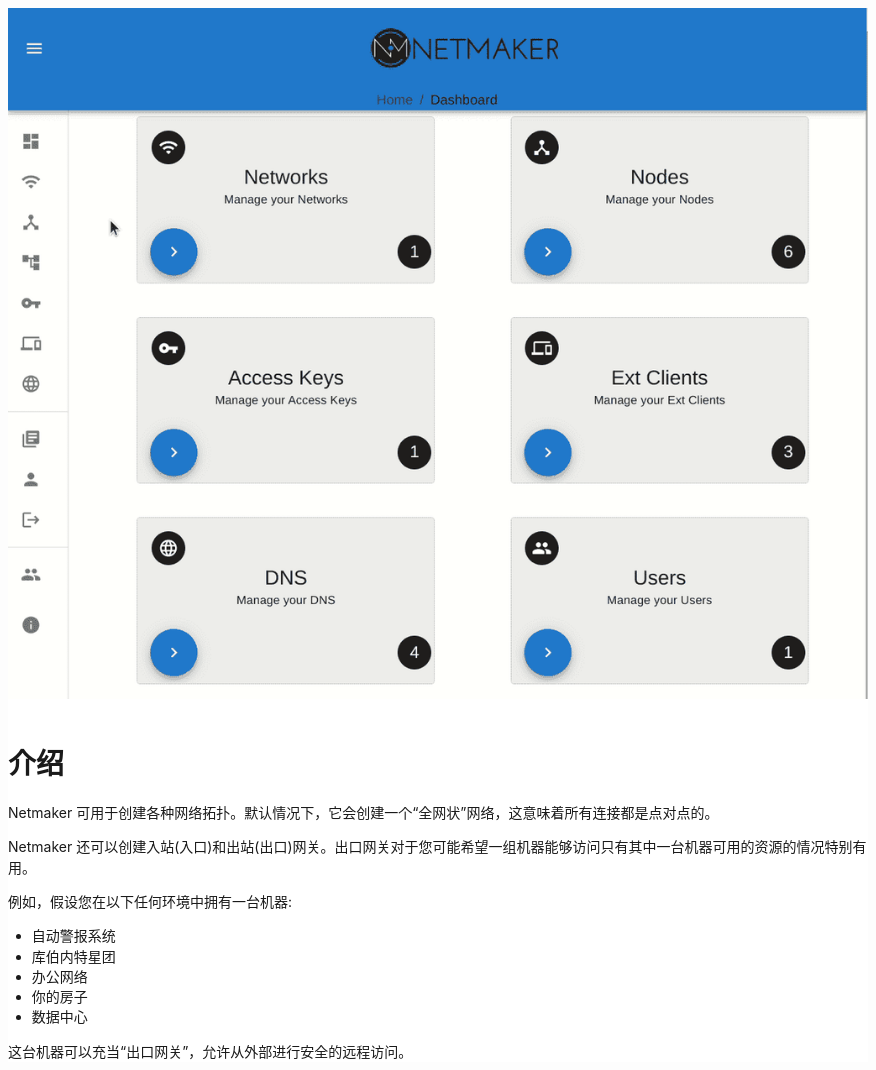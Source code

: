![](img/9ab2bfda2402872d66217216155ecdd2.png)

# 介绍

Netmaker 可用于创建各种网络拓扑。默认情况下，它会创建一个“全网状”网络，这意味着所有连接都是点对点的。

Netmaker 还可以创建入站(入口)和出站(出口)网关。出口网关对于您可能希望一组机器能够访问只有其中一台机器可用的资源的情况特别有用。

例如，假设您在以下任何环境中拥有一台机器:

*   自动警报系统
*   库伯内特星团
*   办公网络
*   你的房子
*   数据中心

这台机器可以充当“出口网关”，允许从外部进行安全的远程访问。
